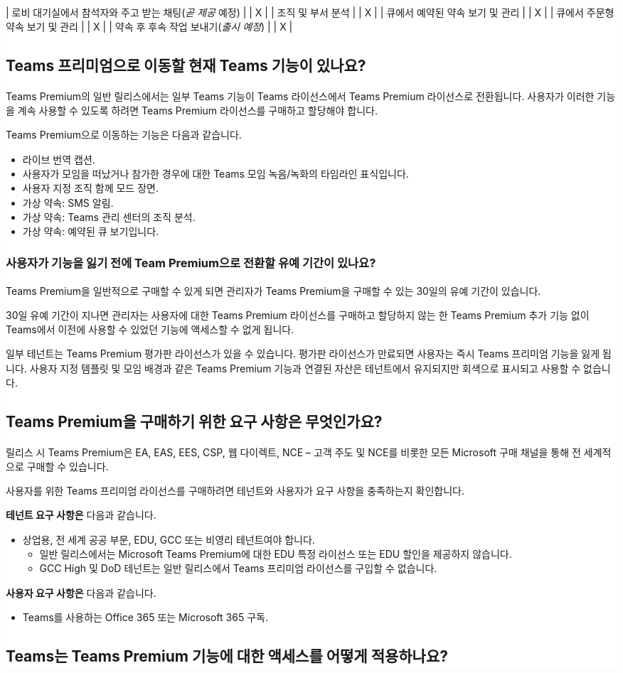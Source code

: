 | 로비 대기실에서 참석자와 주고 받는 채팅(*곧 제공* 예정) |  | X |
| 조직 및 부서 분석 |  | X |
| 큐에서 예약된 약속 보기 및 관리 |  | X |
| 큐에서 주문형 약속 보기 및 관리 |  | X |
| 약속 후 후속 작업 보내기(*출시 예정*) |  | X |

## <a name="are-there-current-teams-features-that-will-move-to-teams-premium"></a>Teams 프리미엄으로 이동할 현재 Teams 기능이 있나요?

Teams Premium의 일반 릴리스에서는 일부 Teams 기능이 Teams 라이선스에서 Teams Premium 라이선스로 전환됩니다. 사용자가 이러한 기능을 계속 사용할 수 있도록 하려면 Teams Premium 라이선스를 구매하고 할당해야 합니다.

Teams Premium으로 이동하는 기능은 다음과 같습니다.

- 라이브 번역 캡션.
- 사용자가 모임을 떠났거나 참가한 경우에 대한 Teams 모임 녹음/녹화의 타임라인 표식입니다.
- 사용자 지정 조직 함께 모드 장면.
- 가상 약속: SMS 알림.
- 가상 약속: Teams 관리 센터의 조직 분석.
- 가상 약속: 예약된 큐 보기입니다.

### <a name="is-there-a-grace-period-to-switch-to-team-premium-before-my-users-lose-functionality"></a>사용자가 기능을 잃기 전에 Team Premium으로 전환할 유예 기간이 있나요?

Teams Premium을 일반적으로 구매할 수 있게 되면 관리자가 Teams Premium을 구매할 수 있는 30일의 유예 기간이 있습니다.

30일 유예 기간이 지나면 관리자는 사용자에 대한 Teams Premium 라이선스를 구매하고 할당하지 않는 한 Teams Premium 추가 기능 없이 Teams에서 이전에 사용할 수 있었던 기능에 액세스할 수 없게 됩니다.

일부 테넌트는 Teams Premium 평가판 라이선스가 있을 수 있습니다. 평가판 라이선스가 만료되면 사용자는 즉시 Teams 프리미엄 기능을 잃게 됩니다. 사용자 지정 템플릿 및 모임 배경과 같은 Teams Premium 기능과 연결된 자산은 테넌트에서 유지되지만 회색으로 표시되고 사용할 수 없습니다.

## <a name="what-are-the-requirements-to-purchase-teams-premium"></a>Teams Premium을 구매하기 위한 요구 사항은 무엇인가요?

릴리스 시 Teams Premium은 EA, EAS, EES, CSP, 웹 다이렉트, NCE – 고객 주도 및 NCE를 비롯한 모든 Microsoft 구매 채널을 통해 전 세계적으로 구매할 수 있습니다.

사용자를 위한 Teams 프리미엄 라이선스를 구매하려면 테넌트와 사용자가 요구 사항을 충족하는지 확인합니다.

**테넌트 요구 사항은** 다음과 같습니다.

- 상업용, 전 세계 공공 부문, EDU, GCC 또는 비영리 테넌트여야 합니다.
  - 일반 릴리스에서는 Microsoft Teams Premium에 대한 EDU 특정 라이선스 또는 EDU 할인을 제공하지 않습니다.
  - GCC High 및 DoD 테넌트는 일반 릴리스에서 Teams 프리미엄 라이선스를 구입할 수 없습니다.

**사용자 요구 사항은** 다음과 같습니다.

- Teams를 사용하는 Office 365 또는 Microsoft 365 구독.

## <a name="how-does-teams-enforce-access-to-teams-premium-features"></a>Teams는 Teams Premium 기능에 대한 액세스를 어떻게 적용하나요?
